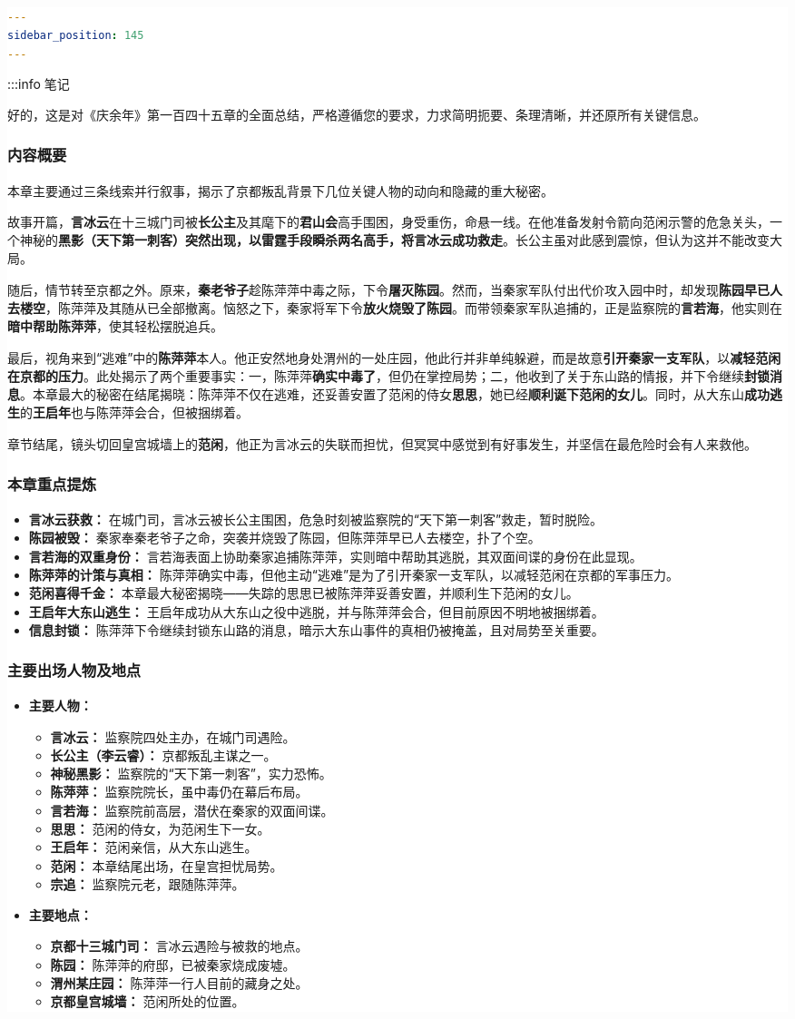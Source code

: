```yaml
---
sidebar_position: 145
---
```


:::info 笔记

好的，这是对《庆余年》第一百四十五章的全面总结，严格遵循您的要求，力求简明扼要、条理清晰，并还原所有关键信息。

### **内容概要**

本章主要通过三条线索并行叙事，揭示了京都叛乱背景下几位关键人物的动向和隐藏的重大秘密。

故事开篇，**言冰云**在十三城门司被**长公主**及其麾下的**君山会**高手围困，身受重伤，命悬一线。在他准备发射令箭向范闲示警的危急关头，一个神秘的**黑影（天下第一刺客）**突然出现，以雷霆手段瞬杀两名高手，将言冰云**成功救走**。长公主虽对此感到震惊，但认为这并不能改变大局。

随后，情节转至京都之外。原来，**秦老爷子**趁陈萍萍中毒之际，下令**屠灭陈园**。然而，当秦家军队付出代价攻入园中时，却发现**陈园早已人去楼空**，陈萍萍及其随从已全部撤离。恼怒之下，秦家将军下令**放火烧毁了陈园**。而带领秦家军队追捕的，正是监察院的**言若海**，他实则在**暗中帮助陈萍萍**，使其轻松摆脱追兵。

最后，视角来到“逃难”中的**陈萍萍**本人。他正安然地身处渭州的一处庄园，他此行并非单纯躲避，而是故意**引开秦家一支军队**，以**减轻范闲在京都的压力**。此处揭示了两个重要事实：一，陈萍萍**确实中毒了**，但仍在掌控局势；二，他收到了关于东山路的情报，并下令继续**封锁消息**。本章最大的秘密在结尾揭晓：陈萍萍不仅在逃难，还妥善安置了范闲的侍女**思思**，她已经**顺利诞下范闲的女儿**。同时，从大东山**成功逃生**的**王启年**也与陈萍萍会合，但被捆绑着。

章节结尾，镜头切回皇宫城墙上的**范闲**，他正为言冰云的失联而担忧，但冥冥中感觉到有好事发生，并坚信在最危险时会有人来救他。

### **本章重点提炼**

*   **言冰云获救：** 在城门司，言冰云被长公主围困，危急时刻被监察院的“天下第一刺客”救走，暂时脱险。
*   **陈园被毁：** 秦家奉秦老爷子之命，突袭并烧毁了陈园，但陈萍萍早已人去楼空，扑了个空。
*   **言若海的双重身份：** 言若海表面上协助秦家追捕陈萍萍，实则暗中帮助其逃脱，其双面间谍的身份在此显现。
*   **陈萍萍的计策与真相：** 陈萍萍确实中毒，但他主动“逃难”是为了引开秦家一支军队，以减轻范闲在京都的军事压力。
*   **范闲喜得千金：** 本章最大秘密揭晓——失踪的思思已被陈萍萍妥善安置，并顺利生下范闲的女儿。
*   **王启年大东山逃生：** 王启年成功从大东山之役中逃脱，并与陈萍萍会合，但目前原因不明地被捆绑着。
*   **信息封锁：** 陈萍萍下令继续封锁东山路的消息，暗示大东山事件的真相仍被掩盖，且对局势至关重要。

### **主要出场人物及地点**

*   **主要人物：**
    *   **言冰云：** 监察院四处主办，在城门司遇险。
    *   **长公主（李云睿）：** 京都叛乱主谋之一。
    *   **神秘黑影：** 监察院的“天下第一刺客”，实力恐怖。
    *   **陈萍萍：** 监察院院长，虽中毒仍在幕后布局。
    *   **言若海：** 监察院前高层，潜伏在秦家的双面间谍。
    *   **思思：** 范闲的侍女，为范闲生下一女。
    *   **王启年：** 范闲亲信，从大东山逃生。
    *   **范闲：** 本章结尾出场，在皇宫担忧局势。
    *   **宗追：** 监察院元老，跟随陈萍萍。

*   **主要地点：**
    *   **京都十三城门司：** 言冰云遇险与被救的地点。
    *   **陈园：** 陈萍萍的府邸，已被秦家烧成废墟。
    *   **渭州某庄园：** 陈萍萍一行人目前的藏身之处。
    *   **京都皇宫城墙：** 范闲所处的位置。

